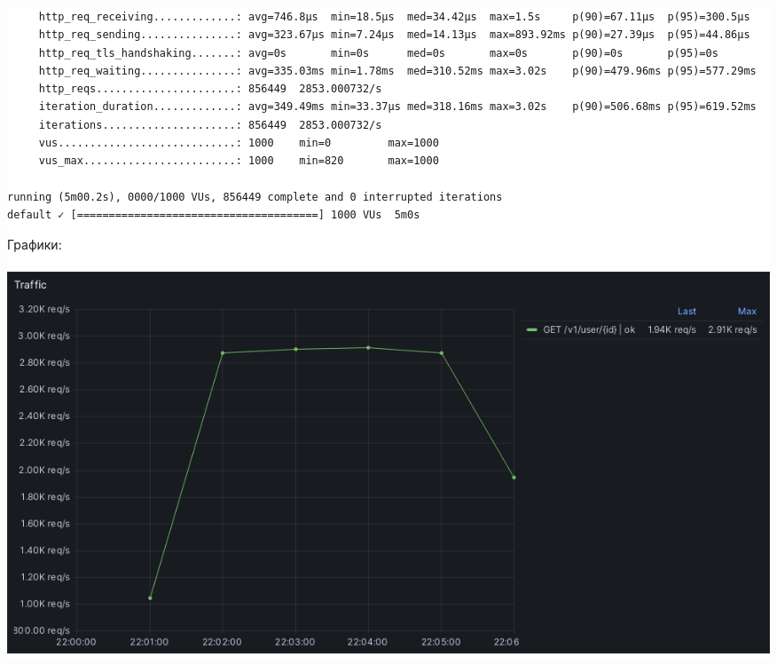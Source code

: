 ```
     http_req_receiving.............: avg=746.8µs  min=18.5µs  med=34.42µs  max=1.5s     p(90)=67.11µs  p(95)=300.5µs 
     http_req_sending...............: avg=323.67µs min=7.24µs  med=14.13µs  max=893.92ms p(90)=27.39µs  p(95)=44.86µs 
     http_req_tls_handshaking.......: avg=0s       min=0s      med=0s       max=0s       p(90)=0s       p(95)=0s      
     http_req_waiting...............: avg=335.03ms min=1.78ms  med=310.52ms max=3.02s    p(90)=479.96ms p(95)=577.29ms
     http_reqs......................: 856449  2853.000732/s
     iteration_duration.............: avg=349.49ms min=33.37µs med=318.16ms max=3.02s    p(90)=506.68ms p(95)=619.52ms
     iterations.....................: 856449  2853.000732/s
     vus............................: 1000    min=0         max=1000
     vus_max........................: 1000    min=820       max=1000

running (5m00.2s), 0000/1000 VUs, 856449 complete and 0 interrupted iterations
default ✓ [======================================] 1000 VUs  5m0s
```
Графики:\
\
![Throughput](master-get-user-traffic.png)